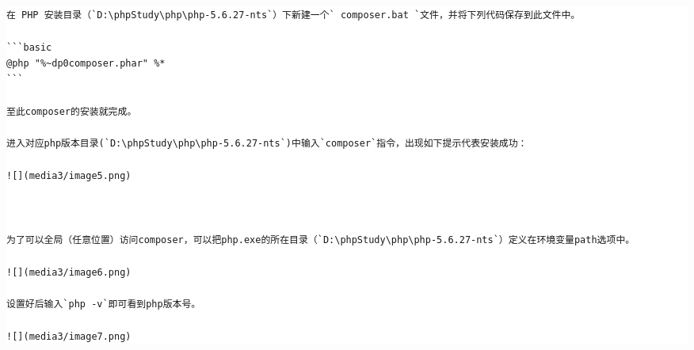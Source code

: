     在 PHP 安装目录（`D:\phpStudy\php\php-5.6.27-nts`）下新建一个` composer.bat `文件，并将下列代码保存到此文件中。

    ```basic
    @php "%~dp0composer.phar" %*
    ```

    至此composer的安装就完成。

    进入对应php版本目录(`D:\phpStudy\php\php-5.6.27-nts`)中输入`composer`指令，出现如下提示代表安装成功：

    ![](media3/image5.png)

    

    为了可以全局（任意位置）访问composer，可以把php.exe的所在目录（`D:\phpStudy\php\php-5.6.27-nts`）定义在环境变量path选项中。

    ![](media3/image6.png)

    设置好后输入`php -v`即可看到php版本号。

    ![](media3/image7.png)

